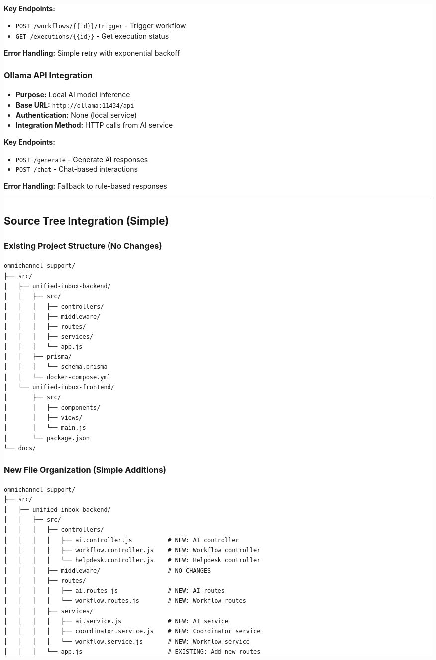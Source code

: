 **Key Endpoints:**
- `POST /workflows/{{id}}/trigger` - Trigger workflow
- `GET /executions/{{id}}` - Get execution status

**Error Handling:** Simple retry with exponential backoff

### Ollama API Integration
- **Purpose:** Local AI model inference
- **Base URL:** `http://ollama:11434/api`
- **Authentication:** None (local service)
- **Integration Method:** HTTP calls from AI service

**Key Endpoints:**
- `POST /generate` - Generate AI responses
- `POST /chat` - Chat-based interactions

**Error Handling:** Fallback to rule-based responses

---

## Source Tree Integration (Simple)

### Existing Project Structure (No Changes)
```
omnichannel_support/
├── src/
│   ├── unified-inbox-backend/
│   │   ├── src/
│   │   │   ├── controllers/
│   │   │   ├── middleware/
│   │   │   ├── routes/
│   │   │   ├── services/
│   │   │   └── app.js
│   │   ├── prisma/
│   │   │   └── schema.prisma
│   │   └── docker-compose.yml
│   └── unified-inbox-frontend/
│       ├── src/
│       │   ├── components/
│       │   ├── views/
│       │   └── main.js
│       └── package.json
└── docs/
```

### New File Organization (Simple Additions)
```
omnichannel_support/
├── src/
│   ├── unified-inbox-backend/
│   │   ├── src/
│   │   │   ├── controllers/
│   │   │   │   ├── ai.controller.js          # NEW: AI controller
│   │   │   │   ├── workflow.controller.js    # NEW: Workflow controller
│   │   │   │   └── helpdesk.controller.js    # NEW: Helpdesk controller
│   │   │   ├── middleware/                   # NO CHANGES
│   │   │   ├── routes/
│   │   │   │   ├── ai.routes.js              # NEW: AI routes
│   │   │   │   └── workflow.routes.js        # NEW: Workflow routes
│   │   │   ├── services/
│   │   │   │   ├── ai.service.js             # NEW: AI service
│   │   │   │   ├── coordinator.service.js    # NEW: Coordinator service
│   │   │   │   └── workflow.service.js       # NEW: Workflow service
│   │   │   └── app.js                        # EXISTING: Add new routes
```